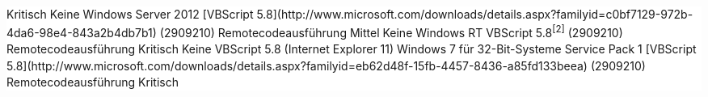 <td style="border:1px solid black;">
Kritisch
</td>
<td style="border:1px solid black;">
Keine
</td>
</tr>
<tr>
<td style="border:1px solid black;">
Windows Server 2012
</td>
<td style="border:1px solid black;">
[VBScript 5.8](http://www.microsoft.com/downloads/details.aspx?familyid=c0bf7129-972b-4da6-98e4-843a2b4db7b1)  
(2909210)
</td>
<td style="border:1px solid black;">
Remotecodeausführung
</td>
<td style="border:1px solid black;">
Mittel
</td>
<td style="border:1px solid black;">
Keine
</td>
</tr>
<tr class="alternateRow">
<td style="border:1px solid black;">
Windows RT
</td>
<td style="border:1px solid black;">
VBScript 5.8<sup>[2]</sup>
(2909210)
</td>
<td style="border:1px solid black;">
Remotecodeausführung
</td>
<td style="border:1px solid black;">
Kritisch
</td>
<td style="border:1px solid black;">
Keine
</td>
</tr>
<tr>
<th colspan="5">
VBScript 5.8 (Internet Explorer 11)
</th>
</tr>
<tr>
<td style="border:1px solid black;">
Windows 7 für 32-Bit-Systeme Service Pack 1
</td>
<td style="border:1px solid black;">
[VBScript 5.8](http://www.microsoft.com/downloads/details.aspx?familyid=eb62d48f-15fb-4457-8436-a85fd133beea)  
(2909210)
</td>
<td style="border:1px solid black;">
Remotecodeausführung
</td>
<td style="border:1px solid black;">
Kritisch
</td>
